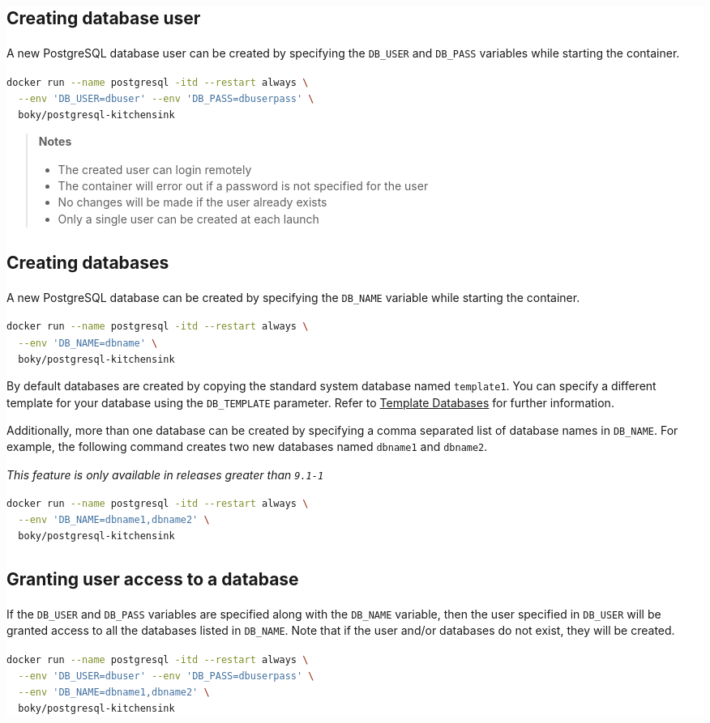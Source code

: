 ## Creating database user

A new PostgreSQL database user can be created by specifying the `DB_USER` and `DB_PASS` variables while starting the container.

```bash
docker run --name postgresql -itd --restart always \
  --env 'DB_USER=dbuser' --env 'DB_PASS=dbuserpass' \
  boky/postgresql-kitchensink
```

> **Notes**
>
> - The created user can login remotely
> - The container will error out if a password is not specified for the user
> - No changes will be made if the user already exists
> - Only a single user can be created at each launch

## Creating databases

A new PostgreSQL database can be created by specifying the `DB_NAME` variable while starting the container.

```bash
docker run --name postgresql -itd --restart always \
  --env 'DB_NAME=dbname' \
  boky/postgresql-kitchensink
```

By default databases are created by copying the standard system database named `template1`. You can specify a different template for your database using the `DB_TEMPLATE` parameter. Refer to [Template Databases](http://www.postgresql.org/docs/9.5/static/manage-ag-templatedbs.html) for further information.

Additionally, more than one database can be created by specifying a comma separated list of database names in `DB_NAME`. For example, the following command creates two new databases named `dbname1` and `dbname2`.

*This feature is only available in releases greater than `9.1-1`*

```bash
docker run --name postgresql -itd --restart always \
  --env 'DB_NAME=dbname1,dbname2' \
  boky/postgresql-kitchensink
```

## Granting user access to a database

If the `DB_USER` and `DB_PASS` variables are specified along with the `DB_NAME` variable, then the user specified in `DB_USER` will be granted access to all the databases listed in `DB_NAME`. Note that if the user and/or databases do not exist, they will be created.

```bash
docker run --name postgresql -itd --restart always \
  --env 'DB_USER=dbuser' --env 'DB_PASS=dbuserpass' \
  --env 'DB_NAME=dbname1,dbname2' \
  boky/postgresql-kitchensink
```
